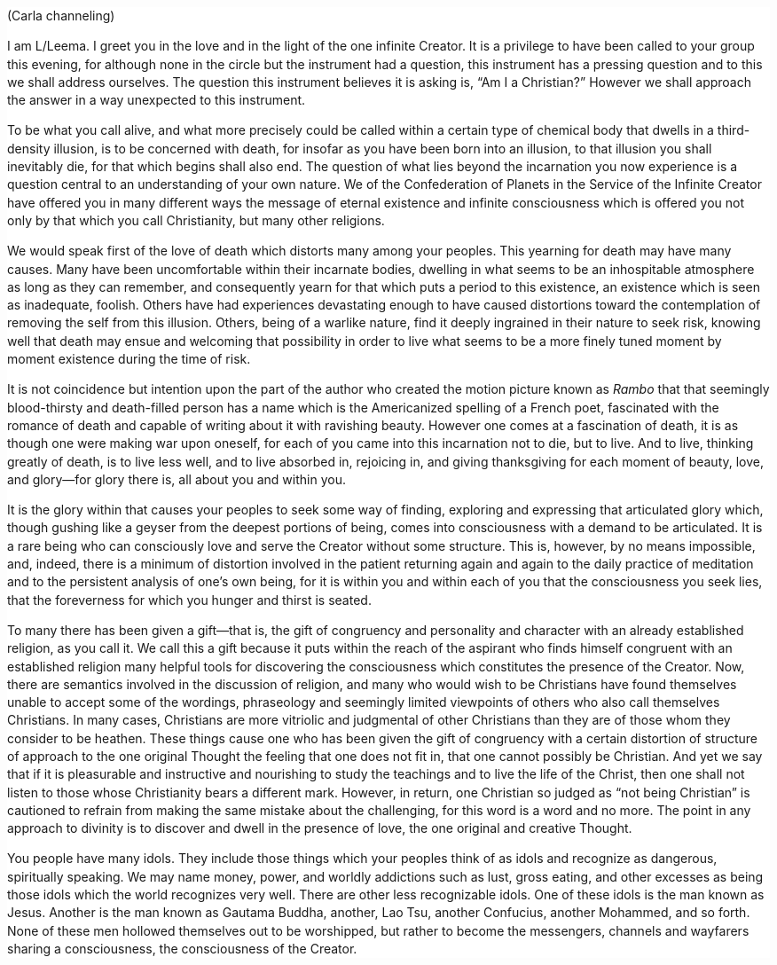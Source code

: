 <p class="channel-type">(Carla channeling)</p>
<p>I am L/Leema. I greet you in the love and in the light of the one infinite Creator. It is a privilege to have been called to your group this evening, for although none in the circle but the instrument had a question, this instrument has a pressing question and to this we shall address ourselves. The question this instrument believes it is asking is, “Am I a Christian?” However we shall approach the answer in a way unexpected to this instrument.</p>
<p>To be what you call alive, and what more precisely could be called within a certain type of chemical body that dwells in a third-density illusion, is to be concerned with death, for insofar as you have been born into an illusion, to that illusion you shall inevitably die, for that which begins shall also end. The question of what lies beyond the incarnation you now experience is a question central to an understanding of your own nature. We of the Confederation of Planets in the Service of the Infinite Creator have offered you in many different ways the message of eternal existence and infinite consciousness which is offered you not only by that which you call Christianity, but many other religions.</p>
<p>We would speak first of the love of death which distorts many among your peoples. This yearning for death may have many causes. Many have been uncomfortable within their incarnate bodies, dwelling in what seems to be an inhospitable atmosphere as long as they can remember, and consequently yearn for that which puts a period to this existence, an existence which is seen as inadequate, foolish. Others have had experiences devastating enough to have caused distortions toward the contemplation of removing the self from this illusion. Others, being of a warlike nature, find it deeply ingrained in their nature to seek risk, knowing well that death may ensue and welcoming that possibility in order to live what seems to be a more finely tuned moment by moment existence during the time of risk.</p>
<p>It is not coincidence but intention upon the part of the author who created the motion picture known as <em>Rambo</em> that that seemingly blood-thirsty and death-filled person has a name which is the Americanized spelling of a French poet, fascinated with the romance of death and capable of writing about it with ravishing beauty. However one comes at a fascination of death, it is as though one were making war upon oneself, for each of you came into this incarnation not to die, but to live. And to live, thinking greatly of death, is to live less well, and to live absorbed in, rejoicing in, and giving thanksgiving for each moment of beauty, love, and glory—for glory there is, all about you and within you.</p>
<p>It is the glory within that causes your peoples to seek some way of finding, exploring and expressing that articulated glory which, though gushing like a geyser from the deepest portions of being, comes into consciousness with a demand to be articulated. It is a rare being who can consciously love and serve the Creator without some structure. This is, however, by no means impossible, and, indeed, there is a minimum of distortion involved in the patient returning again and again to the daily practice of meditation and to the persistent analysis of one’s own being, for it is within you and within each of you that the consciousness you seek lies, that the foreverness for which you hunger and thirst is seated.</p>
<p>To many there has been given a gift—that is, the gift of congruency and personality and character with an already established religion, as you call it. We call this a gift because it puts within the reach of the aspirant who finds himself congruent with an established religion many helpful tools for discovering the consciousness which constitutes the presence of the Creator. Now, there are semantics involved in the discussion of religion, and many who would wish to be Christians have found themselves unable to accept some of the wordings, phraseology and seemingly limited viewpoints of others who also call themselves Christians. In many cases, Christians are more vitriolic and judgmental of other Christians than they are of those whom they consider to be heathen. These things cause one who has been given the gift of congruency with a certain distortion of structure of approach to the one original Thought the feeling that one does not fit in, that one cannot possibly be Christian. And yet we say that if it is pleasurable and instructive and nourishing to study the teachings and to live the life of the Christ, then one shall not listen to those whose Christianity bears a different mark. However, in return, one Christian so judged as “not being Christian” is cautioned to refrain from making the same mistake about the challenging, for this word is a word and no more. The point in any approach to divinity is to discover and dwell in the presence of love, the one original and creative Thought.</p>
<p>You people have many idols. They include those things which your peoples think of as idols and recognize as dangerous, spiritually speaking. We may name money, power, and worldly addictions such as lust, gross eating, and other excesses as being those idols which the world recognizes very well. There are other less recognizable idols. One of these idols is the man known as Jesus. Another is the man known as Gautama Buddha, another, Lao Tsu, another Confucius, another Mohammed, and so forth. None of these men hollowed themselves out to be worshipped, but rather to become the messengers, channels and wayfarers sharing a consciousness, the consciousness of the Creator.</p>